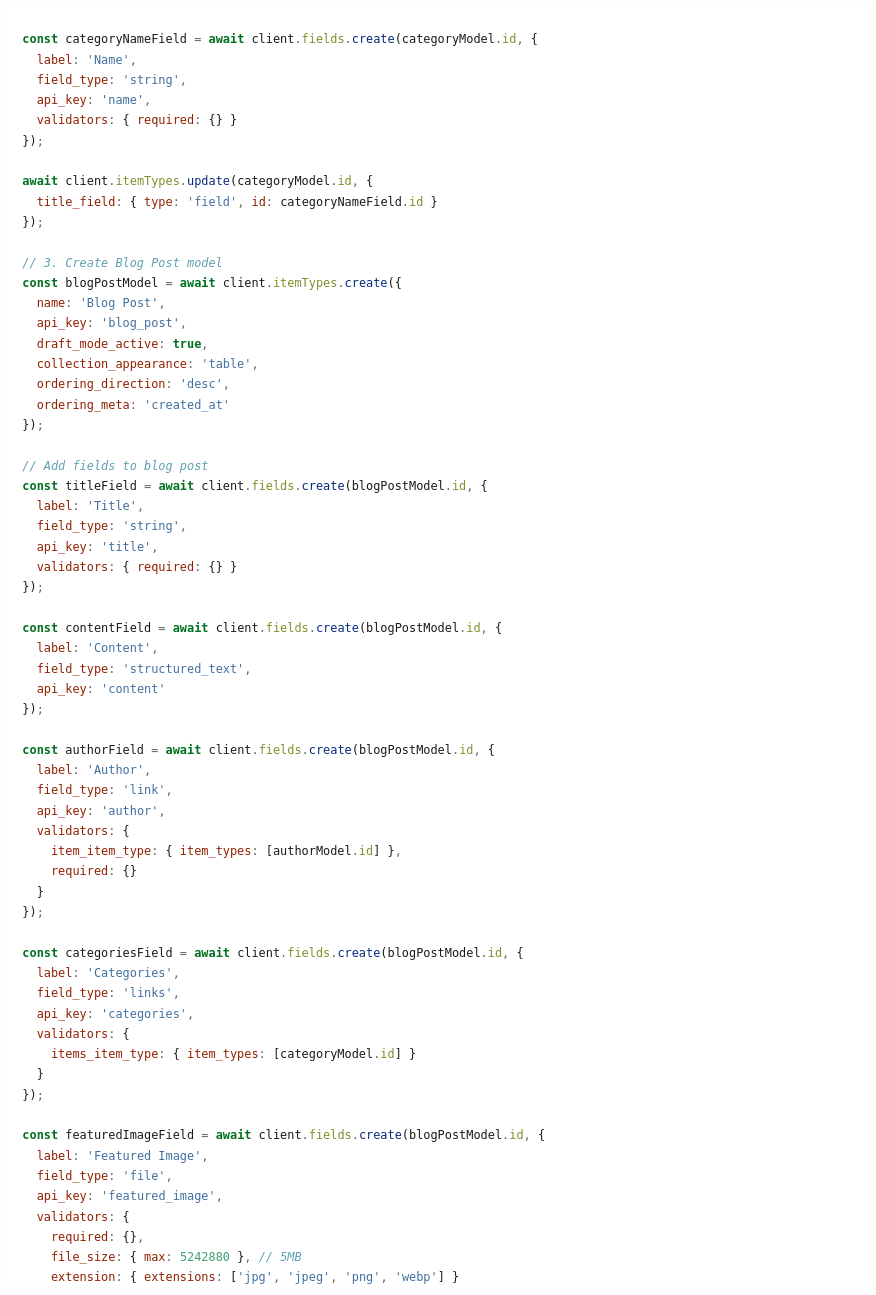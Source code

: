 ```javascript

  const categoryNameField = await client.fields.create(categoryModel.id, {
    label: 'Name',
    field_type: 'string',
    api_key: 'name',
    validators: { required: {} }
  });

  await client.itemTypes.update(categoryModel.id, {
    title_field: { type: 'field', id: categoryNameField.id }
  });

  // 3. Create Blog Post model
  const blogPostModel = await client.itemTypes.create({
    name: 'Blog Post',
    api_key: 'blog_post',
    draft_mode_active: true,
    collection_appearance: 'table',
    ordering_direction: 'desc',
    ordering_meta: 'created_at'
  });

  // Add fields to blog post
  const titleField = await client.fields.create(blogPostModel.id, {
    label: 'Title',
    field_type: 'string',
    api_key: 'title',
    validators: { required: {} }
  });

  const contentField = await client.fields.create(blogPostModel.id, {
    label: 'Content',
    field_type: 'structured_text',
    api_key: 'content'
  });

  const authorField = await client.fields.create(blogPostModel.id, {
    label: 'Author',
    field_type: 'link',
    api_key: 'author',
    validators: {
      item_item_type: { item_types: [authorModel.id] },
      required: {}
    }
  });

  const categoriesField = await client.fields.create(blogPostModel.id, {
    label: 'Categories',
    field_type: 'links',
    api_key: 'categories',
    validators: {
      items_item_type: { item_types: [categoryModel.id] }
    }
  });

  const featuredImageField = await client.fields.create(blogPostModel.id, {
    label: 'Featured Image',
    field_type: 'file',
    api_key: 'featured_image',
    validators: {
      required: {},
      file_size: { max: 5242880 }, // 5MB
      extension: { extensions: ['jpg', 'jpeg', 'png', 'webp'] }
```